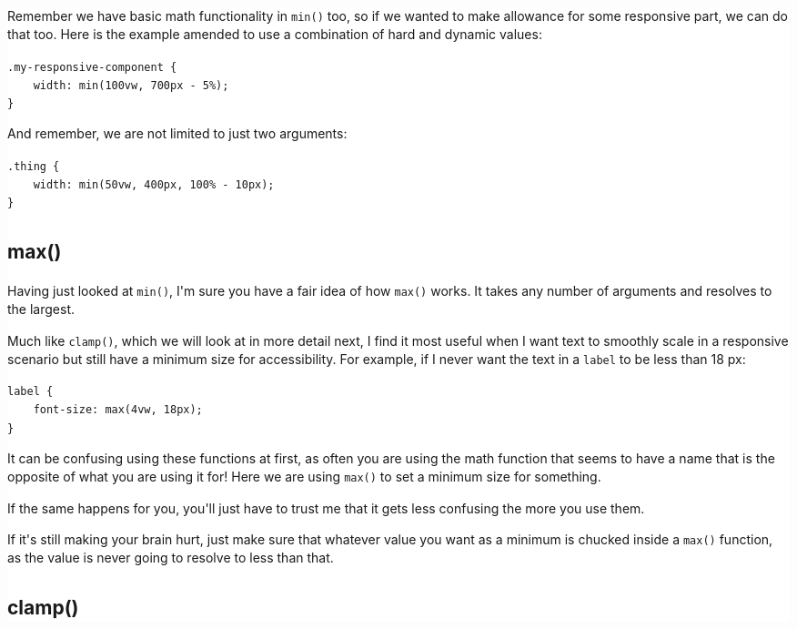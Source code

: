 Remember we have basic math functionality in
`min()` too, so if we wanted to make
allowance for some responsive part, we can do that too. Here is the
example amended to use a combination of hard and dynamic values:


``` {.language-markup}
.my-responsive-component {
    width: min(100vw, 700px - 5%);
}
```


And remember, we are not limited to just two arguments:


``` {.language-markup}
.thing {
    width: min(50vw, 400px, 100% - 10px);
}
```


max()
-----

Having just looked at `min()`, I'm
sure you have a fair idea of how `max()` works. It takes
any number of arguments and resolves to the
largest.

Much like `clamp()`, which we will look at in more detail
next, I find it most useful when I want text to smoothly scale in a
responsive scenario but still have a minimum size for accessibility. For
example, if I never want the text in a `label` to be less
than 18 px:


``` {.language-markup}
label {
    font-size: max(4vw, 18px);
}
```


It can be confusing using these functions at first, as often you are
using the math function that seems to have a name that is the opposite
of what you are using it for! Here we are using `max()` to
set a minimum size for something.

If the same happens for you, you'll just have to
trust me that it gets less confusing the more you
use them.


If it's still making your brain hurt, just make sure that whatever value
you want as a minimum is chucked inside a `max()` function,
as the value is never going to resolve to less than that.


clamp()
-------
